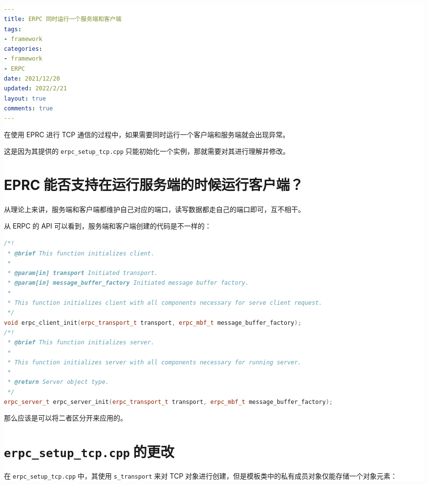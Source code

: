 ```yaml
---
title: ERPC 同时运行一个服务端和客户端
tags: 
- framework
categories:
- framework
- ERPC
date: 2021/12/20
updated: 2022/2/21
layout: true
comments: true
---
```


在使用 EPRC 进行 TCP 通信的过程中，如果需要同时运行一个客户端和服务端就会出现异常。

这是因为其提供的 `erpc_setup_tcp.cpp` 只能初始化一个实例，那就需要对其进行理解并修改。



# EPRC 能否支持在运行服务端的时候运行客户端？

从理论上来讲，服务端和客户端都维护自己对应的端口，读写数据都走自己的端口即可，互不相干。

从 ERPC 的 API 可以看到，服务端和客户端创建的代码是不一样的：

```cpp
/*!
 * @brief This function initializes client.
 *
 * @param[in] transport Initiated transport.
 * @param[in] message_buffer_factory Initiated message buffer factory.
 *
 * This function initializes client with all components necessary for serve client request.
 */
void erpc_client_init(erpc_transport_t transport, erpc_mbf_t message_buffer_factory);
/*!
 * @brief This function initializes server.
 *
 * This function initializes server with all components necessary for running server.
 *
 * @return Server object type.
 */
erpc_server_t erpc_server_init(erpc_transport_t transport, erpc_mbf_t message_buffer_factory);
```

那么应该是可以将二者区分开来应用的。

# `erpc_setup_tcp.cpp` 的更改

在 `erpc_setup_tcp.cpp` 中，其使用 `s_transport` 来对 TCP 对象进行创建，但是模板类中的私有成员对象仅能存储一个对象元素：
